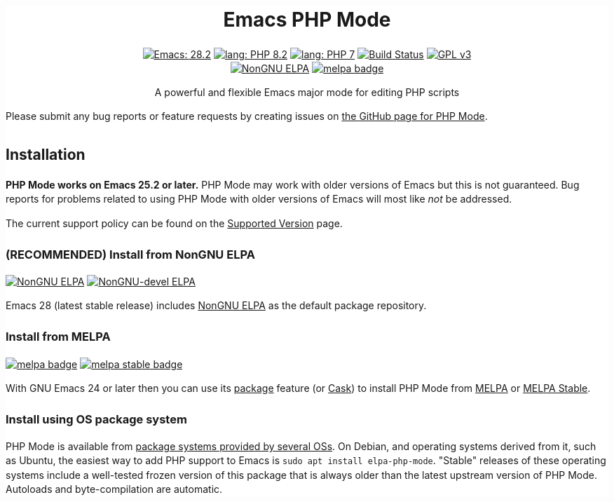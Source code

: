 <div align="center">
  <h1>Emacs PHP Mode</h1>

[![Emacs: 28.2](https://img.shields.io/badge/Emacs-28.2-blue.svg)](https://www.gnu.org/software/emacs/)
[![lang: PHP 8.2](https://img.shields.io/badge/lang-PHP%208.2-brightgreen.svg)](https://php.net/manual/migration82.php)
[![lang: PHP 7](https://img.shields.io/badge/lang-PHP%207-green.svg)](https://php.net/downloads.php)
[![Build Status](https://github.com/emacs-php/php-mode/workflows/CI/badge.svg)](https://github.com/emacs-php/php-mode/actions)
[![GPL v3](https://img.shields.io/badge/license-GPL_v3-green.svg)](http://www.gnu.org/licenses/gpl-3.0.txt)<br>
[![NonGNU ELPA][nongnu-elpa-badge]][nongnu-elpa]
[![melpa badge][melpa-badge]][melpa-link]

A powerful and flexible Emacs major mode for editing PHP scripts

</div>

Please submit any bug reports or feature requests by creating issues on [the GitHub page for PHP Mode][php-mode].

Installation
------------

**PHP Mode works on Emacs 25.2 or later.**  PHP Mode may work with older versions of Emacs but this is not guaranteed.  Bug reports for problems related to using PHP Mode with older versions of Emacs will most like *not* be addressed.

The current support policy can be found on the [Supported Version] page.

### **(RECOMMENDED)** Install from NonGNU ELPA

[![NonGNU ELPA][nongnu-elpa-badge]][nongnu-elpa] [![NonGNU-devel ELPA][nongnu-devel-elpa-badge]][nongnu-devel-elpa]

Emacs 28 (latest stable release) includes [NonGNU ELPA](https://elpa.nongnu.org/) as the default package repository.

### Install from MELPA

[![melpa badge][melpa-badge]][melpa-link] [![melpa stable badge][melpa-stable-badge]][melpa-stable-link]

With GNU Emacs 24 or later then you can use its [package][] feature (or [Cask][]) to install PHP Mode from [MELPA][] or [MELPA Stable][].

### Install using OS package system

PHP Mode is available from [package systems provided by several OSs][php-mode-packages].  On Debian, and operating systems derived from it, such as Ubuntu, the easiest way to add PHP support to Emacs is `sudo apt install elpa-php-mode`.  "Stable" releases of these operating systems include a well-tested frozen version of this package that is always older than the latest upstream version of PHP Mode.  Autoloads and byte-compilation are automatic.


[@ejmr]: https://github.com/ejmr
[@emacs-php]: https://github.com/emacs-php
[@haxney]: https://github.com/haxney
[@turadg]: https://github.com/turadg
[Authors]: https://github.com/emacs-php/php-mode/wiki/Authors
[Cask]: https://github.com/cask/cask
[Contributors]: https://github.com/emacs-php/php-mode/graphs/contributors
[MELPA Stable]: https://stable.melpa.org/
[MELPA]: https://melpa.org/
[Subword Mode]: https://www.gnu.org/software/emacs/manual/html_node/ccmode/Subword-Movement.html
[Supported Version]: https://github.com/emacs-php/php-mode/wiki/Supported-Version
[Web Mode]: http://web-mode.org/
[camelCase]: https://ja.wikipedia.org/wiki/%E3%82%AD%E3%83%A3%E3%83%A1%E3%83%AB%E3%82%B1%E3%83%BC%E3%82%B9
[cc mode]: https://www.gnu.org/software/emacs/manual/html_mono/ccmode.html
[elpa-php-mode]: https://packages.debian.org/sid/elpa-php-mode
[gpl-v3]: https://www.gnu.org/licenses/quick-guide-gplv3.html
[issue-430]: https://github.com/emacs-php/php-mode/issues/430
[nongnu-devel-elpa-badge]: https://elpa.nongnu.org/nongnu-devel/php-mode.svg
[nongnu-devel-elpa]: https://elpa.nongnu.org/nongnu-devel/php-mode.html
[nongnu-elpa-badge]: https://elpa.nongnu.org/nongnu/php-mode.svg
[nongnu-elpa]: https://elpa.nongnu.org/nongnu/php-mode.html
[melpa-badge]: http://melpa.org/packages/php-mode-badge.svg
[melpa-link]: http://melpa.org/#/php-mode
[melpa-stable-badge]: http://stable.melpa.org/packages/php-mode-badge.svg
[melpa-stable-link]: http://stable.melpa.org/#/php-mode
[package]: https://www.gnu.org/software/emacs/manual/html_node/emacs/Packages.html
[php-elisp-stretch]: https://packages.debian.org/stretch/php-elisp
[php-elisp-ubuntu1810]: https://packages.ubuntu.com/cosmic/php-elisp
[php-mode-packages]: https://repology.org/project/emacs:php-mode/versions
[php-mode]: https://github.com/emacs-php/php-mode
[php-suite]: https://github.com/emacs-php/php-suite
[wiki]: https://github.com/emacs-php/php-mode/wiki
[wiki-manual-installation]: https://github.com/emacs-php/php-mode/wiki/Manual-installation